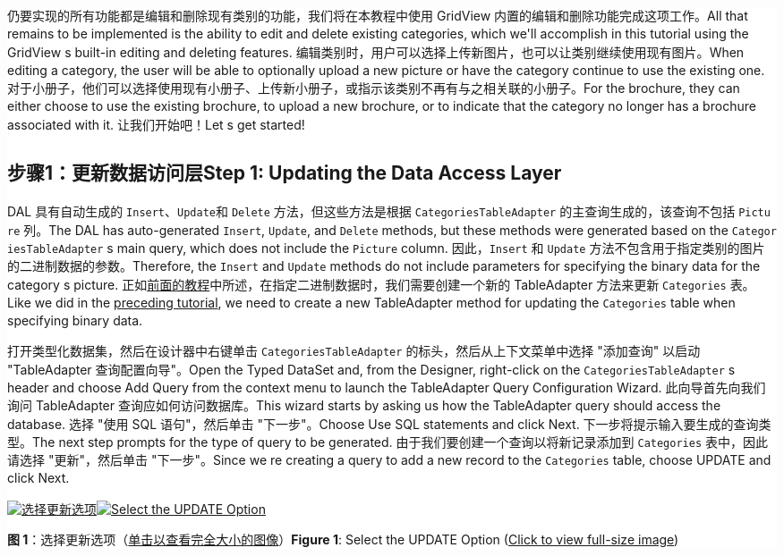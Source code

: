 <span data-ttu-id="a0972-114">仍要实现的所有功能都是编辑和删除现有类别的功能，我们将在本教程中使用 GridView 内置的编辑和删除功能完成这项工作。</span><span class="sxs-lookup"><span data-stu-id="a0972-114">All that remains to be implemented is the ability to edit and delete existing categories, which we'll accomplish in this tutorial using the GridView s built-in editing and deleting features.</span></span> <span data-ttu-id="a0972-115">编辑类别时，用户可以选择上传新图片，也可以让类别继续使用现有图片。</span><span class="sxs-lookup"><span data-stu-id="a0972-115">When editing a category, the user will be able to optionally upload a new picture or have the category continue to use the existing one.</span></span> <span data-ttu-id="a0972-116">对于小册子，他们可以选择使用现有小册子、上传新小册子，或指示该类别不再有与之相关联的小册子。</span><span class="sxs-lookup"><span data-stu-id="a0972-116">For the brochure, they can either choose to use the existing brochure, to upload a new brochure, or to indicate that the category no longer has a brochure associated with it.</span></span> <span data-ttu-id="a0972-117">让我们开始吧！</span><span class="sxs-lookup"><span data-stu-id="a0972-117">Let s get started!</span></span>

## <a name="step-1-updating-the-data-access-layer"></a><span data-ttu-id="a0972-118">步骤1：更新数据访问层</span><span class="sxs-lookup"><span data-stu-id="a0972-118">Step 1: Updating the Data Access Layer</span></span>

<span data-ttu-id="a0972-119">DAL 具有自动生成的 `Insert`、`Update`和 `Delete` 方法，但这些方法是根据 `CategoriesTableAdapter` 的主查询生成的，该查询不包括 `Picture` 列。</span><span class="sxs-lookup"><span data-stu-id="a0972-119">The DAL has auto-generated `Insert`, `Update`, and `Delete` methods, but these methods were generated based on the `CategoriesTableAdapter` s main query, which does not include the `Picture` column.</span></span> <span data-ttu-id="a0972-120">因此，`Insert` 和 `Update` 方法不包含用于指定类别的图片的二进制数据的参数。</span><span class="sxs-lookup"><span data-stu-id="a0972-120">Therefore, the `Insert` and `Update` methods do not include parameters for specifying the binary data for the category s picture.</span></span> <span data-ttu-id="a0972-121">正如[前面的教程](including-a-file-upload-option-when-adding-a-new-record-cs.md)中所述，在指定二进制数据时，我们需要创建一个新的 TableAdapter 方法来更新 `Categories` 表。</span><span class="sxs-lookup"><span data-stu-id="a0972-121">Like we did in the [preceding tutorial](including-a-file-upload-option-when-adding-a-new-record-cs.md), we need to create a new TableAdapter method for updating the `Categories` table when specifying binary data.</span></span>

<span data-ttu-id="a0972-122">打开类型化数据集，然后在设计器中右键单击 `CategoriesTableAdapter` 的标头，然后从上下文菜单中选择 "添加查询" 以启动 "TableAdapter 查询配置向导"。</span><span class="sxs-lookup"><span data-stu-id="a0972-122">Open the Typed DataSet and, from the Designer, right-click on the `CategoriesTableAdapter` s header and choose Add Query from the context menu to launch the TableAdapter Query Configuration Wizard.</span></span> <span data-ttu-id="a0972-123">此向导首先向我们询问 TableAdapter 查询应如何访问数据库。</span><span class="sxs-lookup"><span data-stu-id="a0972-123">This wizard starts by asking us how the TableAdapter query should access the database.</span></span> <span data-ttu-id="a0972-124">选择 "使用 SQL 语句"，然后单击 "下一步"。</span><span class="sxs-lookup"><span data-stu-id="a0972-124">Choose Use SQL statements and click Next.</span></span> <span data-ttu-id="a0972-125">下一步将提示输入要生成的查询类型。</span><span class="sxs-lookup"><span data-stu-id="a0972-125">The next step prompts for the type of query to be generated.</span></span> <span data-ttu-id="a0972-126">由于我们要创建一个查询以将新记录添加到 `Categories` 表中，因此请选择 "更新"，然后单击 "下一步"。</span><span class="sxs-lookup"><span data-stu-id="a0972-126">Since we re creating a query to add a new record to the `Categories` table, choose UPDATE and click Next.</span></span>

<span data-ttu-id="a0972-127">[![选择更新选项](updating-and-deleting-existing-binary-data-cs/_static/image1.gif)](updating-and-deleting-existing-binary-data-cs/_static/image1.png)</span><span class="sxs-lookup"><span data-stu-id="a0972-127">[![Select the UPDATE Option](updating-and-deleting-existing-binary-data-cs/_static/image1.gif)](updating-and-deleting-existing-binary-data-cs/_static/image1.png)</span></span>

<span data-ttu-id="a0972-128">**图 1**：选择更新选项（[单击以查看完全大小的图像](updating-and-deleting-existing-binary-data-cs/_static/image2.png)）</span><span class="sxs-lookup"><span data-stu-id="a0972-128">**Figure 1**: Select the UPDATE Option ([Click to view full-size image](updating-and-deleting-existing-binary-data-cs/_static/image2.png))</span></span>
